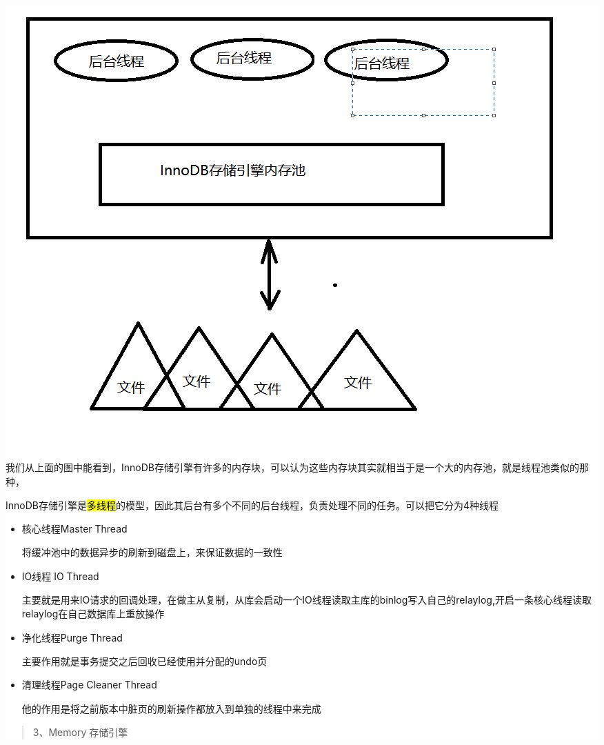 ![](\assets\images\2021\mysql\innodb.png)

我们从上面的图中能看到，InnoDB存储引擎有许多的内存块，可以认为这些内存块其实就相当于是一个大的内存池，就是线程池类似的那种，

InnoDB存储引擎是<mark>多线程</mark>的模型，因此其后台有多个不同的后台线程，负责处理不同的任务。可以把它分为4种线程

- 核心线程Master Thread

  将缓冲池中的数据异步的刷新到磁盘上，来保证数据的一致性

- IO线程 IO Thread

  主要就是用来IO请求的回调处理，在做主从复制，从库会启动一个IO线程读取主库的binlog写入自己的relaylog,开启一条核心线程读取relaylog在自己数据库上重放操作

- 净化线程Purge Thread

  主要作用就是事务提交之后回收已经使用并分配的undo页

- 清理线程Page Cleaner Thread

  他的作用是将之前版本中脏页的刷新操作都放入到单独的线程中来完成

> 3、Memory 存储引擎
